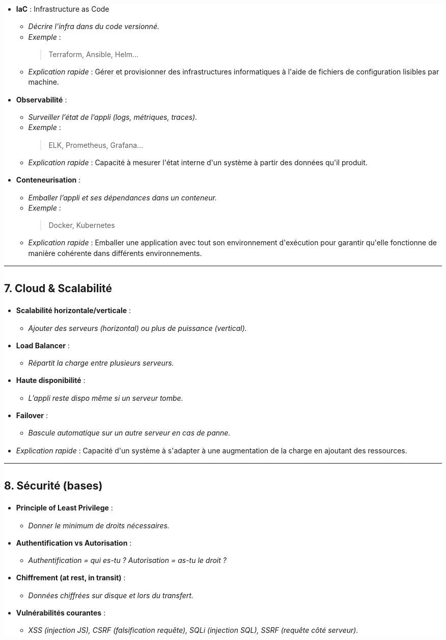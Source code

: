 - **IaC** : Infrastructure as Code
  - *Décrire l’infra dans du code versionné.*
  - *Exemple* :
    > Terraform, Ansible, Helm…
  - *Explication rapide* : Gérer et provisionner des infrastructures informatiques à l'aide de fichiers de configuration lisibles par machine.

- **Observabilité** :
  - *Surveiller l’état de l’appli (logs, métriques, traces).* 
  - *Exemple* :
    > ELK, Prometheus, Grafana…
  - *Explication rapide* : Capacité à mesurer l'état interne d'un système à partir des données qu'il produit.

- **Conteneurisation** :
  - *Emballer l’appli et ses dépendances dans un conteneur.*
  - *Exemple* :
    > Docker, Kubernetes
  - *Explication rapide* : Emballer une application avec tout son environnement d'exécution pour garantir qu'elle fonctionne de manière cohérente dans différents environnements.

---

## 7. Cloud & Scalabilité

- **Scalabilité horizontale/verticale** :
  - *Ajouter des serveurs (horizontal) ou plus de puissance (vertical).* 

- **Load Balancer** :
  - *Répartit la charge entre plusieurs serveurs.*

- **Haute disponibilité** :
  - *L’appli reste dispo même si un serveur tombe.*

- **Failover** :
  - *Bascule automatique sur un autre serveur en cas de panne.*

- *Explication rapide* : Capacité d'un système à s'adapter à une augmentation de la charge en ajoutant des ressources.

---

## 8. Sécurité (bases)

- **Principle of Least Privilege** :
  - *Donner le minimum de droits nécessaires.*

- **Authentification vs Autorisation** :
  - *Authentification = qui es-tu ? Autorisation = as-tu le droit ?*

- **Chiffrement (at rest, in transit)** :
  - *Données chiffrées sur disque et lors du transfert.*

- **Vulnérabilités courantes** :
  - *XSS (injection JS), CSRF (falsification requête), SQLi (injection SQL), SSRF (requête côté serveur).* 
